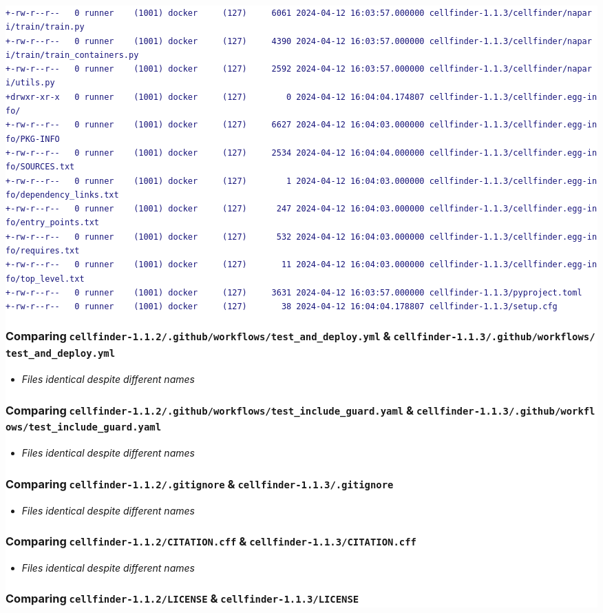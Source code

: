 ```diff
+-rw-r--r--   0 runner    (1001) docker     (127)     6061 2024-04-12 16:03:57.000000 cellfinder-1.1.3/cellfinder/napari/train/train.py
+-rw-r--r--   0 runner    (1001) docker     (127)     4390 2024-04-12 16:03:57.000000 cellfinder-1.1.3/cellfinder/napari/train/train_containers.py
+-rw-r--r--   0 runner    (1001) docker     (127)     2592 2024-04-12 16:03:57.000000 cellfinder-1.1.3/cellfinder/napari/utils.py
+drwxr-xr-x   0 runner    (1001) docker     (127)        0 2024-04-12 16:04:04.174807 cellfinder-1.1.3/cellfinder.egg-info/
+-rw-r--r--   0 runner    (1001) docker     (127)     6627 2024-04-12 16:04:03.000000 cellfinder-1.1.3/cellfinder.egg-info/PKG-INFO
+-rw-r--r--   0 runner    (1001) docker     (127)     2534 2024-04-12 16:04:04.000000 cellfinder-1.1.3/cellfinder.egg-info/SOURCES.txt
+-rw-r--r--   0 runner    (1001) docker     (127)        1 2024-04-12 16:04:03.000000 cellfinder-1.1.3/cellfinder.egg-info/dependency_links.txt
+-rw-r--r--   0 runner    (1001) docker     (127)      247 2024-04-12 16:04:03.000000 cellfinder-1.1.3/cellfinder.egg-info/entry_points.txt
+-rw-r--r--   0 runner    (1001) docker     (127)      532 2024-04-12 16:04:03.000000 cellfinder-1.1.3/cellfinder.egg-info/requires.txt
+-rw-r--r--   0 runner    (1001) docker     (127)       11 2024-04-12 16:04:03.000000 cellfinder-1.1.3/cellfinder.egg-info/top_level.txt
+-rw-r--r--   0 runner    (1001) docker     (127)     3631 2024-04-12 16:03:57.000000 cellfinder-1.1.3/pyproject.toml
+-rw-r--r--   0 runner    (1001) docker     (127)       38 2024-04-12 16:04:04.178807 cellfinder-1.1.3/setup.cfg
```

### Comparing `cellfinder-1.1.2/.github/workflows/test_and_deploy.yml` & `cellfinder-1.1.3/.github/workflows/test_and_deploy.yml`

 * *Files identical despite different names*

### Comparing `cellfinder-1.1.2/.github/workflows/test_include_guard.yaml` & `cellfinder-1.1.3/.github/workflows/test_include_guard.yaml`

 * *Files identical despite different names*

### Comparing `cellfinder-1.1.2/.gitignore` & `cellfinder-1.1.3/.gitignore`

 * *Files identical despite different names*

### Comparing `cellfinder-1.1.2/CITATION.cff` & `cellfinder-1.1.3/CITATION.cff`

 * *Files identical despite different names*

### Comparing `cellfinder-1.1.2/LICENSE` & `cellfinder-1.1.3/LICENSE`
